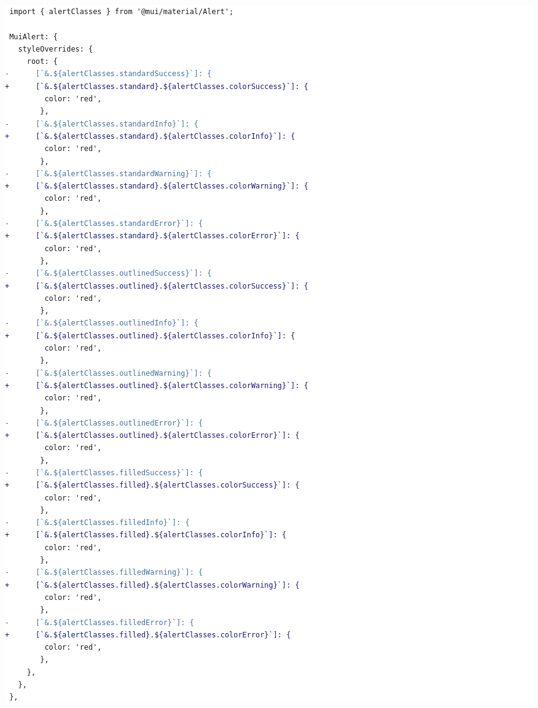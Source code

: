```diff
 import { alertClasses } from '@mui/material/Alert';

 MuiAlert: {
   styleOverrides: {
     root: {
-      [`&.${alertClasses.standardSuccess}`]: {
+      [`&.${alertClasses.standard}.${alertClasses.colorSuccess}`]: {
         color: 'red',
        },
-      [`&.${alertClasses.standardInfo}`]: {
+      [`&.${alertClasses.standard}.${alertClasses.colorInfo}`]: {
         color: 'red',
        },
-      [`&.${alertClasses.standardWarning}`]: {
+      [`&.${alertClasses.standard}.${alertClasses.colorWarning}`]: {
         color: 'red',
        },
-      [`&.${alertClasses.standardError}`]: {
+      [`&.${alertClasses.standard}.${alertClasses.colorError}`]: {
         color: 'red',
        },
-      [`&.${alertClasses.outlinedSuccess}`]: {
+      [`&.${alertClasses.outlined}.${alertClasses.colorSuccess}`]: {
         color: 'red',
        },
-      [`&.${alertClasses.outlinedInfo}`]: {
+      [`&.${alertClasses.outlined}.${alertClasses.colorInfo}`]: {
         color: 'red',
        },
-      [`&.${alertClasses.outlinedWarning}`]: {
+      [`&.${alertClasses.outlined}.${alertClasses.colorWarning}`]: {
         color: 'red',
        },
-      [`&.${alertClasses.outlinedError}`]: {
+      [`&.${alertClasses.outlined}.${alertClasses.colorError}`]: {
         color: 'red',
        },
-      [`&.${alertClasses.filledSuccess}`]: {
+      [`&.${alertClasses.filled}.${alertClasses.colorSuccess}`]: {
         color: 'red',
        },
-      [`&.${alertClasses.filledInfo}`]: {
+      [`&.${alertClasses.filled}.${alertClasses.colorInfo}`]: {
         color: 'red',
        },
-      [`&.${alertClasses.filledWarning}`]: {
+      [`&.${alertClasses.filled}.${alertClasses.colorWarning}`]: {
         color: 'red',
        },
-      [`&.${alertClasses.filledError}`]: {
+      [`&.${alertClasses.filled}.${alertClasses.colorError}`]: {
         color: 'red',
        },
     },
   },
 },
```
